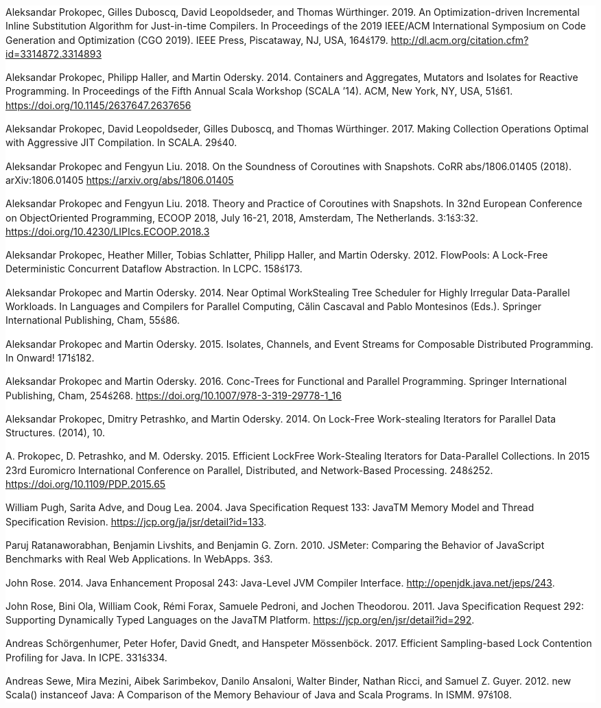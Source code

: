 Aleksandar Prokopec, Gilles Duboscq, David Leopoldseder, and Thomas Würthinger. 2019. An Optimization-driven Incremental Inline Substitution Algorithm for Just-in-time Compilers. In Proceedings of the 2019 IEEE/ACM International Symposium on Code Generation and Optimization (CGO 2019). IEEE Press, Piscataway, NJ, USA, 164ś179. http://dl.acm.org/citation.cfm?id=3314872.3314893

Aleksandar Prokopec, Philipp Haller, and Martin Odersky. 2014. Containers and Aggregates, Mutators and Isolates for Reactive Programming. In Proceedings of the Fifth Annual Scala Workshop (SCALA ’14). ACM, New York, NY, USA, 51ś61. https://doi.org/10.1145/2637647.2637656

Aleksandar Prokopec, David Leopoldseder, Gilles Duboscq, and Thomas Würthinger. 2017. Making Collection Operations Optimal with Aggressive JIT Compilation. In SCALA. 29ś40.

Aleksandar Prokopec and Fengyun Liu. 2018. On the Soundness of Coroutines with Snapshots. CoRR abs/1806.01405 (2018). arXiv:1806.01405 https://arxiv.org/abs/1806.01405

Aleksandar Prokopec and Fengyun Liu. 2018. Theory and Practice of Coroutines with Snapshots. In 32nd European Conference on ObjectOriented Programming, ECOOP 2018, July 16-21, 2018, Amsterdam, The Netherlands. 3:1ś3:32. https://doi.org/10.4230/LIPIcs.ECOOP.2018.3

Aleksandar Prokopec, Heather Miller, Tobias Schlatter, Philipp Haller, and Martin Odersky. 2012. FlowPools: A Lock-Free Deterministic Concurrent Dataflow Abstraction. In LCPC. 158ś173.

Aleksandar Prokopec and Martin Odersky. 2014. Near Optimal WorkStealing Tree Scheduler for Highly Irregular Data-Parallel Workloads. In Languages and Compilers for Parallel Computing, Călin Cascaval and Pablo Montesinos (Eds.). Springer International Publishing, Cham, 55ś86.

Aleksandar Prokopec and Martin Odersky. 2015. Isolates, Channels, and Event Streams for Composable Distributed Programming. In Onward! 171ś182.

Aleksandar Prokopec and Martin Odersky. 2016. Conc-Trees for Functional and Parallel Programming. Springer International Publishing, Cham, 254ś268. https://doi.org/10.1007/978-3-319-29778-1_16

Aleksandar Prokopec, Dmitry Petrashko, and Martin Odersky. 2014. On Lock-Free Work-stealing Iterators for Parallel Data Structures. (2014), 10.

A. Prokopec, D. Petrashko, and M. Odersky. 2015. Efficient LockFree Work-Stealing Iterators for Data-Parallel Collections. In 2015 23rd Euromicro International Conference on Parallel, Distributed, and Network-Based Processing. 248ś252. https://doi.org/10.1109/PDP.2015.65

William Pugh, Sarita Adve, and Doug Lea. 2004. Java Specification Request 133: JavaTM Memory Model and Thread Specification Revision. https://jcp.org/ja/jsr/detail?id=133.

Paruj Ratanaworabhan, Benjamin Livshits, and Benjamin G. Zorn. 2010. JSMeter: Comparing the Behavior of JavaScript Benchmarks with Real Web Applications. In WebApps. 3ś3.

John Rose. 2014. Java Enhancement Proposal 243: Java-Level JVM Compiler Interface. http://openjdk.java.net/jeps/243.

John Rose, Bini Ola, William Cook, Rémi Forax, Samuele Pedroni, and Jochen Theodorou. 2011. Java Specification Request 292: Supporting Dynamically Typed Languages on the JavaTM Platform. https://jcp.org/en/jsr/detail?id=292.

Andreas Schörgenhumer, Peter Hofer, David Gnedt, and Hanspeter Mössenböck. 2017. Efficient Sampling-based Lock Contention Profiling for Java. In ICPE. 331ś334.

Andreas Sewe, Mira Mezini, Aibek Sarimbekov, Danilo Ansaloni, Walter Binder, Nathan Ricci, and Samuel Z. Guyer. 2012. new Scala() instanceof Java: A Comparison of the Memory Behaviour of Java and Scala Programs. In ISMM. 97ś108.
